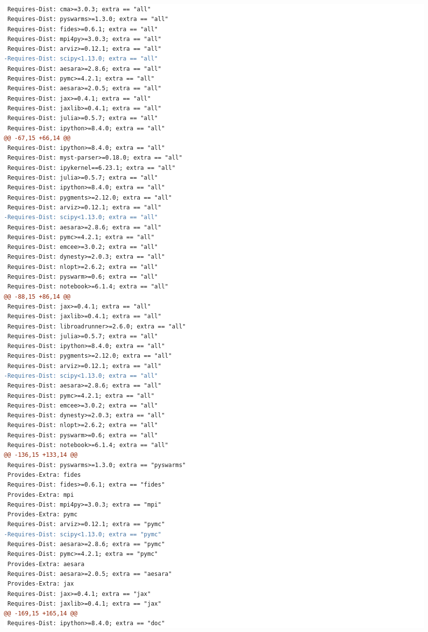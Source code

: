 ```diff
 Requires-Dist: cma>=3.0.3; extra == "all"
 Requires-Dist: pyswarms>=1.3.0; extra == "all"
 Requires-Dist: fides>=0.6.1; extra == "all"
 Requires-Dist: mpi4py>=3.0.3; extra == "all"
 Requires-Dist: arviz>=0.12.1; extra == "all"
-Requires-Dist: scipy<1.13.0; extra == "all"
 Requires-Dist: aesara>=2.8.6; extra == "all"
 Requires-Dist: pymc>=4.2.1; extra == "all"
 Requires-Dist: aesara>=2.0.5; extra == "all"
 Requires-Dist: jax>=0.4.1; extra == "all"
 Requires-Dist: jaxlib>=0.4.1; extra == "all"
 Requires-Dist: julia>=0.5.7; extra == "all"
 Requires-Dist: ipython>=8.4.0; extra == "all"
@@ -67,15 +66,14 @@
 Requires-Dist: ipython>=8.4.0; extra == "all"
 Requires-Dist: myst-parser>=0.18.0; extra == "all"
 Requires-Dist: ipykernel==6.23.1; extra == "all"
 Requires-Dist: julia>=0.5.7; extra == "all"
 Requires-Dist: ipython>=8.4.0; extra == "all"
 Requires-Dist: pygments>=2.12.0; extra == "all"
 Requires-Dist: arviz>=0.12.1; extra == "all"
-Requires-Dist: scipy<1.13.0; extra == "all"
 Requires-Dist: aesara>=2.8.6; extra == "all"
 Requires-Dist: pymc>=4.2.1; extra == "all"
 Requires-Dist: emcee>=3.0.2; extra == "all"
 Requires-Dist: dynesty>=2.0.3; extra == "all"
 Requires-Dist: nlopt>=2.6.2; extra == "all"
 Requires-Dist: pyswarm>=0.6; extra == "all"
 Requires-Dist: notebook>=6.1.4; extra == "all"
@@ -88,15 +86,14 @@
 Requires-Dist: jax>=0.4.1; extra == "all"
 Requires-Dist: jaxlib>=0.4.1; extra == "all"
 Requires-Dist: libroadrunner>=2.6.0; extra == "all"
 Requires-Dist: julia>=0.5.7; extra == "all"
 Requires-Dist: ipython>=8.4.0; extra == "all"
 Requires-Dist: pygments>=2.12.0; extra == "all"
 Requires-Dist: arviz>=0.12.1; extra == "all"
-Requires-Dist: scipy<1.13.0; extra == "all"
 Requires-Dist: aesara>=2.8.6; extra == "all"
 Requires-Dist: pymc>=4.2.1; extra == "all"
 Requires-Dist: emcee>=3.0.2; extra == "all"
 Requires-Dist: dynesty>=2.0.3; extra == "all"
 Requires-Dist: nlopt>=2.6.2; extra == "all"
 Requires-Dist: pyswarm>=0.6; extra == "all"
 Requires-Dist: notebook>=6.1.4; extra == "all"
@@ -136,15 +133,14 @@
 Requires-Dist: pyswarms>=1.3.0; extra == "pyswarms"
 Provides-Extra: fides
 Requires-Dist: fides>=0.6.1; extra == "fides"
 Provides-Extra: mpi
 Requires-Dist: mpi4py>=3.0.3; extra == "mpi"
 Provides-Extra: pymc
 Requires-Dist: arviz>=0.12.1; extra == "pymc"
-Requires-Dist: scipy<1.13.0; extra == "pymc"
 Requires-Dist: aesara>=2.8.6; extra == "pymc"
 Requires-Dist: pymc>=4.2.1; extra == "pymc"
 Provides-Extra: aesara
 Requires-Dist: aesara>=2.0.5; extra == "aesara"
 Provides-Extra: jax
 Requires-Dist: jax>=0.4.1; extra == "jax"
 Requires-Dist: jaxlib>=0.4.1; extra == "jax"
@@ -169,15 +165,14 @@
 Requires-Dist: ipython>=8.4.0; extra == "doc"
```